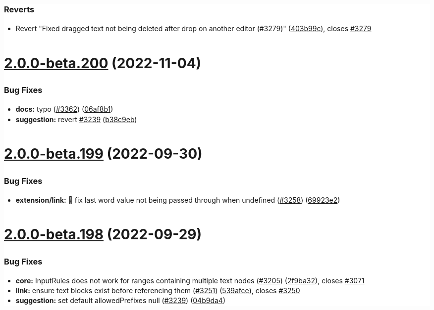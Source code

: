 
### Reverts

* Revert "Fixed dragged text not being deleted after drop on another editor (#3279)" ([403b99c](https://github.com/ueberdosis/tiptap/commit/403b99cd1ad4fa00721158fe7195674fc01b642c)), closes [#3279](https://github.com/ueberdosis/tiptap/issues/3279)





# [2.0.0-beta.200](https://github.com/ueberdosis/tiptap/compare/v2.0.0-beta.199...v2.0.0-beta.200) (2022-11-04)


### Bug Fixes

* **docs:** typo ([#3362](https://github.com/ueberdosis/tiptap/issues/3362)) ([06af8b1](https://github.com/ueberdosis/tiptap/commit/06af8b123a417e579286ce9c2c56cfb8451477df))
* **suggestion:** revert [#3239](https://github.com/ueberdosis/tiptap/issues/3239) ([b38c9eb](https://github.com/ueberdosis/tiptap/commit/b38c9eb13988bcb0696ed083dd2090a7edcfe09a))





# [2.0.0-beta.199](https://github.com/ueberdosis/tiptap/compare/v2.0.0-beta.198...v2.0.0-beta.199) (2022-09-30)


### Bug Fixes

* **extension/link:** :bug: fix last word value not being passed through when undefined ([#3258](https://github.com/ueberdosis/tiptap/issues/3258)) ([69923e2](https://github.com/ueberdosis/tiptap/commit/69923e2b0e1eff4e8bd6aab5f39c37f8ac8864cb))





# [2.0.0-beta.198](https://github.com/ueberdosis/tiptap/compare/v2.0.0-beta.197...v2.0.0-beta.198) (2022-09-29)


### Bug Fixes

* **core:** InputRules does not work for ranges containing multiple text nodes ([#3205](https://github.com/ueberdosis/tiptap/issues/3205)) ([2f9ba32](https://github.com/ueberdosis/tiptap/commit/2f9ba324a03868283cf467520f99bd2a1596375a)), closes [#3071](https://github.com/ueberdosis/tiptap/issues/3071)
* **link:** ensure text blocks exist before referencing them ([#3251](https://github.com/ueberdosis/tiptap/issues/3251)) ([539afce](https://github.com/ueberdosis/tiptap/commit/539afce4fd840941fc2335bf5843e6811b921674)), closes [#3250](https://github.com/ueberdosis/tiptap/issues/3250)
* **suggestion:** set default allowedPrefixes null ([#3239](https://github.com/ueberdosis/tiptap/issues/3239)) ([04b9da4](https://github.com/ueberdosis/tiptap/commit/04b9da4760f467c446cbcf2fd08030e089d9be5f))
